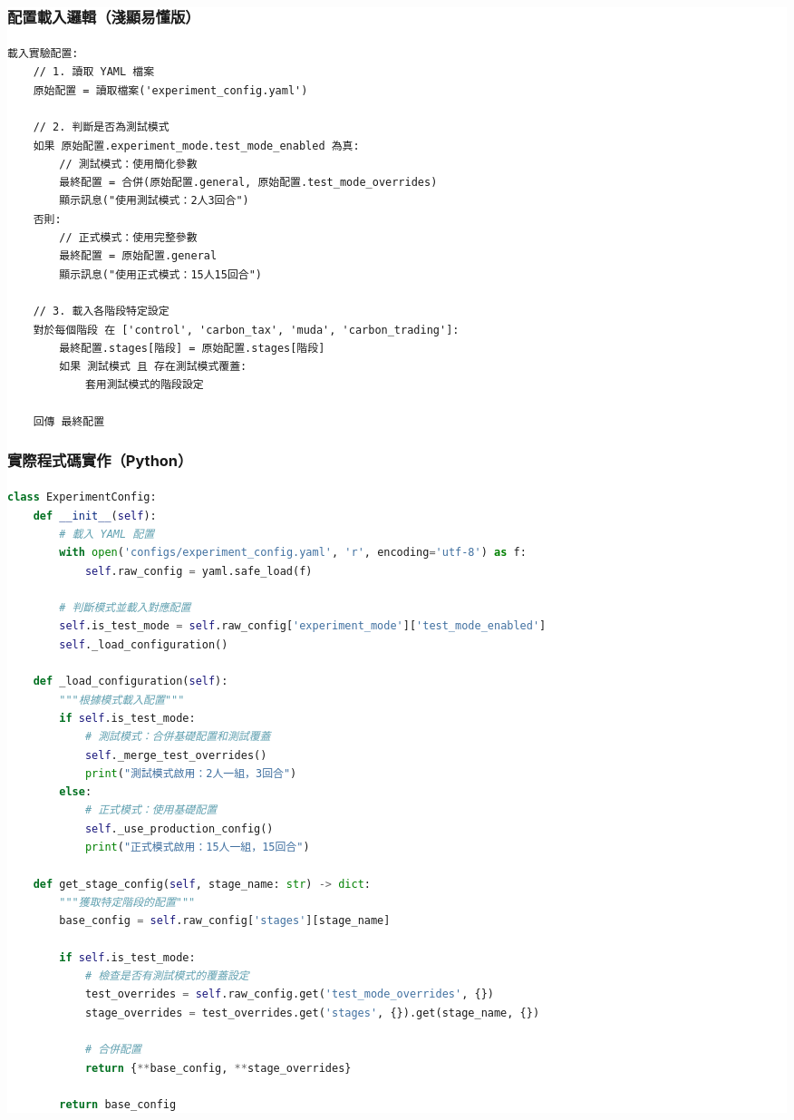 ### 配置載入邏輯（淺顯易懂版）

```pseudocode
載入實驗配置:
    // 1. 讀取 YAML 檔案
    原始配置 = 讀取檔案('experiment_config.yaml')
    
    // 2. 判斷是否為測試模式
    如果 原始配置.experiment_mode.test_mode_enabled 為真:
        // 測試模式：使用簡化參數
        最終配置 = 合併(原始配置.general, 原始配置.test_mode_overrides)
        顯示訊息("使用測試模式：2人3回合")
    否則:
        // 正式模式：使用完整參數
        最終配置 = 原始配置.general
        顯示訊息("使用正式模式：15人15回合")
    
    // 3. 載入各階段特定設定
    對於每個階段 在 ['control', 'carbon_tax', 'muda', 'carbon_trading']:
        最終配置.stages[階段] = 原始配置.stages[階段]
        如果 測試模式 且 存在測試模式覆蓋:
            套用測試模式的階段設定
    
    回傳 最終配置
```

### 實際程式碼實作（Python）

```python
class ExperimentConfig:
    def __init__(self):
        # 載入 YAML 配置
        with open('configs/experiment_config.yaml', 'r', encoding='utf-8') as f:
            self.raw_config = yaml.safe_load(f)
        
        # 判斷模式並載入對應配置
        self.is_test_mode = self.raw_config['experiment_mode']['test_mode_enabled']
        self._load_configuration()
    
    def _load_configuration(self):
        """根據模式載入配置"""
        if self.is_test_mode:
            # 測試模式：合併基礎配置和測試覆蓋
            self._merge_test_overrides()
            print("測試模式啟用：2人一組，3回合")
        else:
            # 正式模式：使用基礎配置
            self._use_production_config()
            print("正式模式啟用：15人一組，15回合")
    
    def get_stage_config(self, stage_name: str) -> dict:
        """獲取特定階段的配置"""
        base_config = self.raw_config['stages'][stage_name]
        
        if self.is_test_mode:
            # 檢查是否有測試模式的覆蓋設定
            test_overrides = self.raw_config.get('test_mode_overrides', {})
            stage_overrides = test_overrides.get('stages', {}).get(stage_name, {})
            
            # 合併配置
            return {**base_config, **stage_overrides}
        
        return base_config
```
